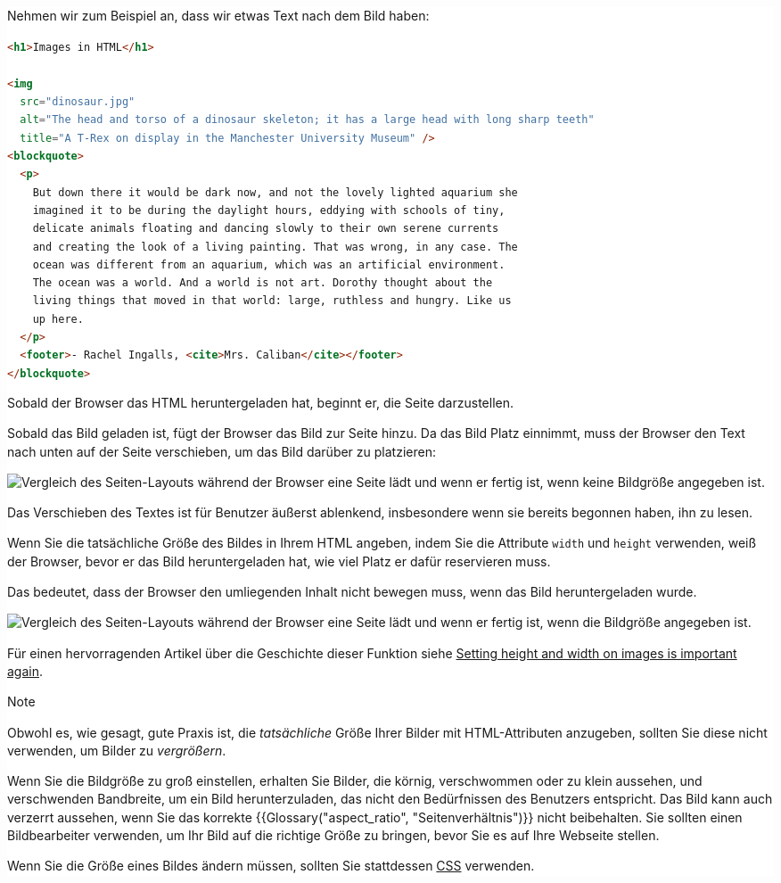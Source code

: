 Nehmen wir zum Beispiel an, dass wir etwas Text nach dem Bild haben:

```html
<h1>Images in HTML</h1>

<img
  src="dinosaur.jpg"
  alt="The head and torso of a dinosaur skeleton; it has a large head with long sharp teeth"
  title="A T-Rex on display in the Manchester University Museum" />
<blockquote>
  <p>
    But down there it would be dark now, and not the lovely lighted aquarium she
    imagined it to be during the daylight hours, eddying with schools of tiny,
    delicate animals floating and dancing slowly to their own serene currents
    and creating the look of a living painting. That was wrong, in any case. The
    ocean was different from an aquarium, which was an artificial environment.
    The ocean was a world. And a world is not art. Dorothy thought about the
    living things that moved in that world: large, ruthless and hungry. Like us
    up here.
  </p>
  <footer>- Rachel Ingalls, <cite>Mrs. Caliban</cite></footer>
</blockquote>
```

Sobald der Browser das HTML heruntergeladen hat, beginnt er, die Seite darzustellen.

Sobald das Bild geladen ist, fügt der Browser das Bild zur Seite hinzu. Da das Bild Platz einnimmt, muss der Browser den Text nach unten auf der Seite verschieben, um das Bild darüber zu platzieren:

![Vergleich des Seiten-Layouts während der Browser eine Seite lädt und wenn er fertig ist, wenn keine Bildgröße angegeben ist.](no-size.png)

Das Verschieben des Textes ist für Benutzer äußerst ablenkend, insbesondere wenn sie bereits begonnen haben, ihn zu lesen.

Wenn Sie die tatsächliche Größe des Bildes in Ihrem HTML angeben, indem Sie die Attribute `width` und `height` verwenden, weiß der Browser, bevor er das Bild heruntergeladen hat, wie viel Platz er dafür reservieren muss.

Das bedeutet, dass der Browser den umliegenden Inhalt nicht bewegen muss, wenn das Bild heruntergeladen wurde.

![Vergleich des Seiten-Layouts während der Browser eine Seite lädt und wenn er fertig ist, wenn die Bildgröße angegeben ist.](size.png)

Für einen hervorragenden Artikel über die Geschichte dieser Funktion siehe [Setting height and width on images is important again](https://www.smashingmagazine.com/2020/03/setting-height-width-images-important-again/).

> [!NOTE]
> Obwohl es, wie gesagt, gute Praxis ist, die _tatsächliche_ Größe Ihrer Bilder mit HTML-Attributen anzugeben, sollten Sie diese nicht verwenden, um Bilder zu _vergrößern_.
>
> Wenn Sie die Bildgröße zu groß einstellen, erhalten Sie Bilder, die körnig, verschwommen oder zu klein aussehen, und verschwenden Bandbreite, um ein Bild herunterzuladen, das nicht den Bedürfnissen des Benutzers entspricht. Das Bild kann auch verzerrt aussehen, wenn Sie das korrekte {{Glossary("aspect_ratio", "Seitenverhältnis")}} nicht beibehalten. Sie sollten einen Bildbearbeiter verwenden, um Ihr Bild auf die richtige Größe zu bringen, bevor Sie es auf Ihre Webseite stellen.
>
> Wenn Sie die Größe eines Bildes ändern müssen, sollten Sie stattdessen [CSS](/de/docs/Learn_web_development/Core/Styling_basics) verwenden.

